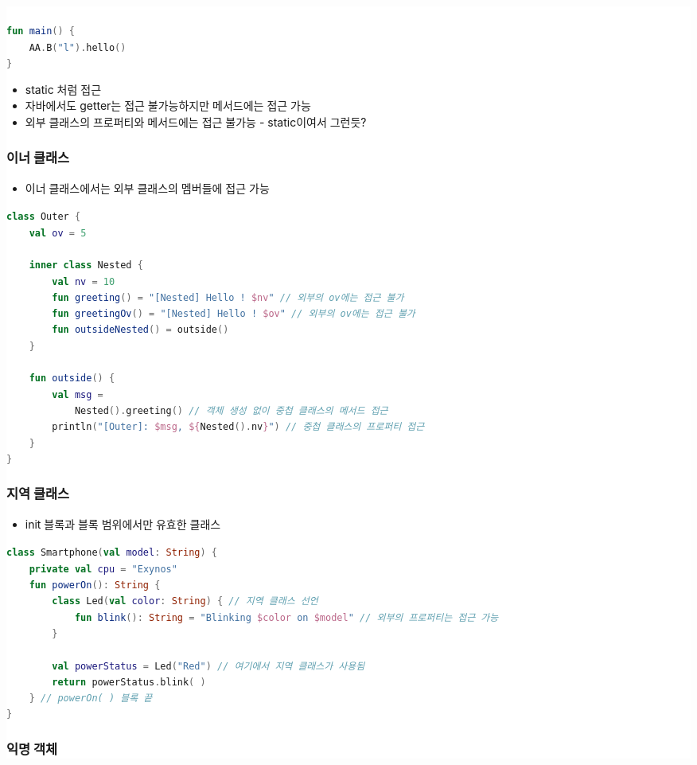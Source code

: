```kotlin

fun main() {
    AA.B("l").hello()
}
```

- static 처럼 접근
- 자바에서도 getter는 접근 불가능하지만 메서드에는 접근 가능
- 외부 클래스의 프로퍼티와 메서드에는 접근 불가능 - static이여서 그런듯?

### 이너 클래스

- 이너 클래스에서는 외부 클래스의 멤버들에 접근 가능

```kotlin
class Outer {
    val ov = 5

    inner class Nested {
        val nv = 10
        fun greeting() = "[Nested] Hello ! $nv" // 외부의 ov에는 접근 불가
        fun greetingOv() = "[Nested] Hello ! $ov" // 외부의 ov에는 접근 불가
        fun outsideNested() = outside()
    }

    fun outside() {
        val msg =
            Nested().greeting() // 객체 생성 없이 중첩 클래스의 메서드 접근
        println("[Outer]: $msg, ${Nested().nv}") // 중첩 클래스의 프로퍼티 접근
    }
}
```

### 지역 클래스

- init 블록과 블록 범위에서만 유효한 클래스

```kotlin
class Smartphone(val model: String) {
    private val cpu = "Exynos"
    fun powerOn(): String {
        class Led(val color: String) { // 지역 클래스 선언
            fun blink(): String = "Blinking $color on $model" // 외부의 프로퍼티는 접근 가능
        }

        val powerStatus = Led("Red") // 여기에서 지역 클래스가 사용됨 
        return powerStatus.blink( )
    } // powerOn( ) 블록 끝 
}
```

### 익명 객체
